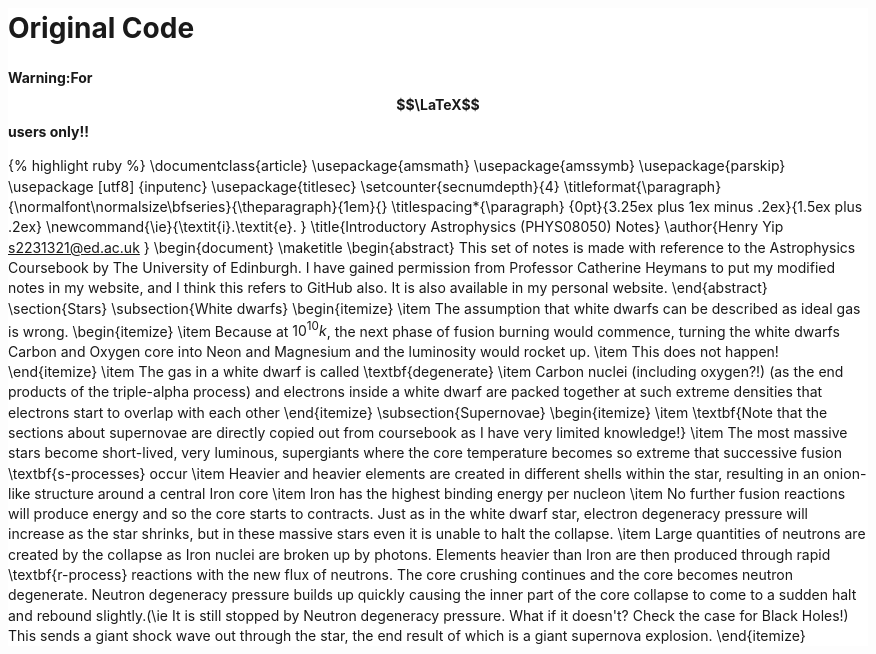 # Original Code

**Warning:For $$\LaTeX$$ users only!!**

{% highlight ruby %}
\documentclass{article}
\usepackage{amsmath}
\usepackage{amssymb}
\usepackage{parskip}
\usepackage [utf8] {inputenc}
\usepackage{titlesec}
\setcounter{secnumdepth}{4}
\titleformat{\paragraph}
{\normalfont\normalsize\bfseries}{\theparagraph}{1em}{}
\titlespacing*{\paragraph}
{0pt}{3.25ex plus 1ex minus .2ex}{1.5ex plus .2ex}
\newcommand{\ie}{\textit{i}.\textit{e}. }
\title{Introductory Astrophysics (PHYS08050) Notes}
\author{Henry Yip
s2231321@ed.ac.uk
}
\begin{document}
\maketitle
\begin{abstract}
This set of notes is made with reference to the Astrophysics Coursebook by The University of Edinburgh. I have gained permission from Professor Catherine Heymans to put my modified notes in my website, and I think this refers to GitHub also. It is also available in my personal website.
\end{abstract}
\section{Stars}
\subsection{White dwarfs}
\begin{itemize}
    \item The assumption that white dwarfs can be described as ideal gas is wrong.
    \begin{itemize}
        \item Because at $10^{10}k$, the next phase of fusion burning would commence, turning the white dwarfs Carbon and Oxygen core into Neon and Magnesium and the luminosity would rocket up.
       \item This does not happen!
    \end{itemize}
    \item  The gas in a white dwarf is called 
    \textbf{degenerate}
    \item Carbon nuclei (including oxygen?!) (as the end products of the triple-alpha process) and electrons inside a white dwarf are packed together at such extreme densities that electrons start to overlap with each other
\end{itemize}
\subsection{Supernovae}
\begin{itemize}
\item \textbf{Note that the sections about supernovae are directly copied out from coursebook as I have very limited knowledge!}
\item The most massive stars become short-lived, very luminous, supergiants where the core temperature becomes so extreme that successive fusion \textbf{s-processes} occur
\item Heavier and heavier elements are created in different shells within the star, resulting in an onion-like structure around a central Iron core
\item Iron has the highest binding energy per nucleon
\item No further fusion reactions will produce energy and so the core starts to contracts. Just as in the white dwarf star, electron degeneracy pressure will increase as the star shrinks, but in these massive stars even it is unable to halt the collapse.
\item Large quantities of neutrons are created by the collapse as Iron nuclei are broken up by photons. Elements heavier than Iron are then produced through rapid \textbf{r-process} reactions with the new flux of neutrons. The core crushing continues and the core becomes neutron degenerate. Neutron degeneracy pressure builds up quickly causing the inner part of the core collapse to come to a sudden halt and rebound slightly.(\ie  It is still stopped by Neutron degeneracy pressure. What if it doesn't? Check the case for Black Holes!) This sends a giant shock wave out through the star, the end result of which is a giant supernova explosion.
\end{itemize}